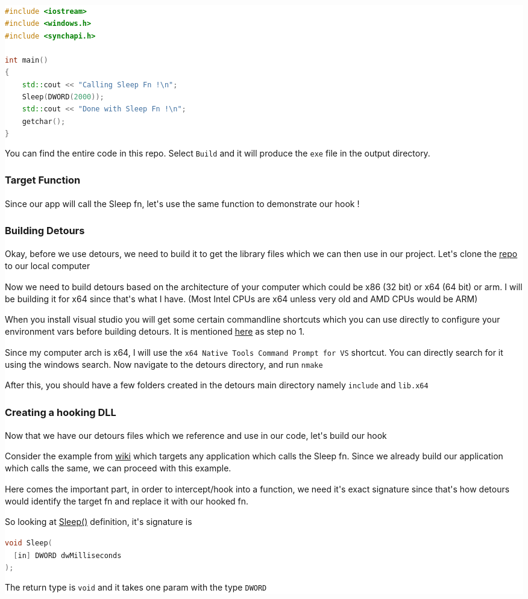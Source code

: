```cpp
#include <iostream>
#include <windows.h>
#include <synchapi.h>

int main()
{
    std::cout << "Calling Sleep Fn !\n";
    Sleep(DWORD(2000));
    std::cout << "Done with Sleep Fn !\n";
    getchar();
}
```
You can find the entire code in this repo. Select `Build` and it will produce the `exe` file in
the output directory.

### Target Function
Since our app will call the Sleep fn, let's use the same function to demonstrate our hook !

### Building Detours
Okay, before we use detours, we need to build it to get the library files which we can then use in our project.
Let's clone the [repo](https://github.com/microsoft/Detours) to our local computer

Now we need to build detours based on the architecture of your computer which could be x86 (32 bit) or x64 (64 bit) or arm. I will be building it
for x64 since that's what I have. (Most Intel CPUs are x64 unless very old and AMD CPUs would be ARM)

When you install visual studio you will get some certain commandline shortcuts which you can use directly to configure your environment vars before
building detours. It is mentioned [here](https://github.com/microsoft/detours/wiki/FAQ#where-can-i-find-detourslib-and-detoursh) as step no 1.

Since my computer arch is x64, I will use the `x64 Native Tools Command Prompt for VS` shortcut. You can directly search for it using the windows search.
Now navigate to the detours directory, and run `nmake`

After this, you should have a few folders created in the detours main directory namely `include` and `lib.x64`

### Creating a hooking DLL

Now that we have our detours files which we reference and use in our code, let's build our hook

Consider the example from [wiki](https://github.com/microsoft/detours/wiki/Using-Detours) which targets any application which calls the Sleep fn. 
Since we already build our application which calls the same, we can proceed with this example.

Here comes the important part, in order to intercept/hook into a function, we need it's exact signature since that's how detours would identify the target fn and replace 
it with our hooked fn.

So looking at [Sleep()](https://learn.microsoft.com/en-us/windows/win32/api/synchapi/nf-synchapi-sleep) definition, it's signature is 
```cpp
void Sleep(
  [in] DWORD dwMilliseconds
);
```
The return type is `void` and it takes one param with the type `DWORD`
